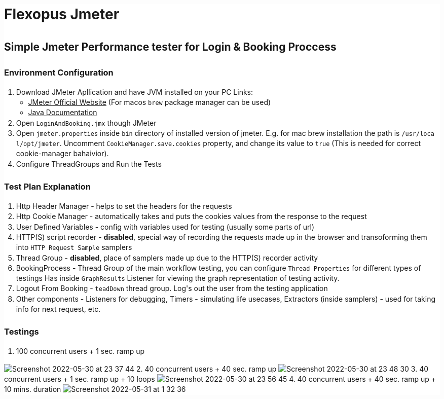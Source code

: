 # Flexopus Jmeter 

## Simple Jmeter Performance tester for Login & Booking Proccess

### Environment Configuration 

1. Download JMeter Apllication and have JVM installed on your PC 
   Links: 
   - [JMeter Official Website](https://jmeter.apache.org/) (For macos `brew` package manager can be used)
   - [Java Documentation](https://www.java.com/en/download/manual.jsp)
2. Open `LoginAndBooking.jmx` though JMeter
3. Open `jmeter.properties` inside `bin` directory of installed version of jmeter. E.g. for mac brew installation the path is `/usr/local/opt/jmeter`. Uncomment `CookieManager.save.cookies` property, and change its value to `true` (This is needed for correct cookie-manager bahaivior). 
4. Configure ThreadGroups and Run the Tests 


### Test Plan Explanation

1. Http Header Manager - helps to set the headers for the requests
2. Http Cookie Manager - automatically takes and puts the cookies values from the response to the request
3. User Defined Variables - config with variables used for testing (usually some parts of url)
4. HTTP(S) script recorder - **disabled**, special way of recording the requests made up in the browser and transoforming them into `HTTP Request Sample` samplers
5. Thread Group - **disabled**, place of samplers made up due to the HTTP(S) recorder activity 
6. BookingProcess - Thread Group of the main workflow testing, you can configure `Thread Properties` for different types of testings
   Has inside `GraphResults` Listener for viewing the graph representation of testing activity.
8. Logout From Booking - `teadDown` thread group. Log's out the user from the testing application
9. Other components - Listeners for debugging, Timers - simulating life usecases, Extractors (inside samplers) - used for taking info for next request, etc.


### Testings

1. 100 concurrent users + 1 sec. ramp up
<img width="1645" alt="Screenshot 2022-05-30 at 23 37 44" src="https://user-images.githubusercontent.com/40630843/171074608-ef595333-2306-46fb-a3ae-856c7ca37beb.png">
2. 40 concurrent users + 40 sec. ramp up
<img width="1356" alt="Screenshot 2022-05-30 at 23 48 30" src="https://user-images.githubusercontent.com/40630843/171074679-41af6759-ed4c-47f1-a186-4a66ac2a23bb.png">
3. 40 concurrent users + 1 sec. ramp up + 10 loops
<img width="1335" alt="Screenshot 2022-05-30 at 23 56 45" src="https://user-images.githubusercontent.com/40630843/171074747-a1f91082-008d-4673-a1c8-af2624d6b528.png">
4. 40 concurrent users + 40 sec. ramp up + 10 mins. duration
<img width="1672" alt="Screenshot 2022-05-31 at 1 32 36" src="https://user-images.githubusercontent.com/40630843/171074788-6ab8a2dd-d41b-48c0-858e-c82d96e8e7aa.png">
